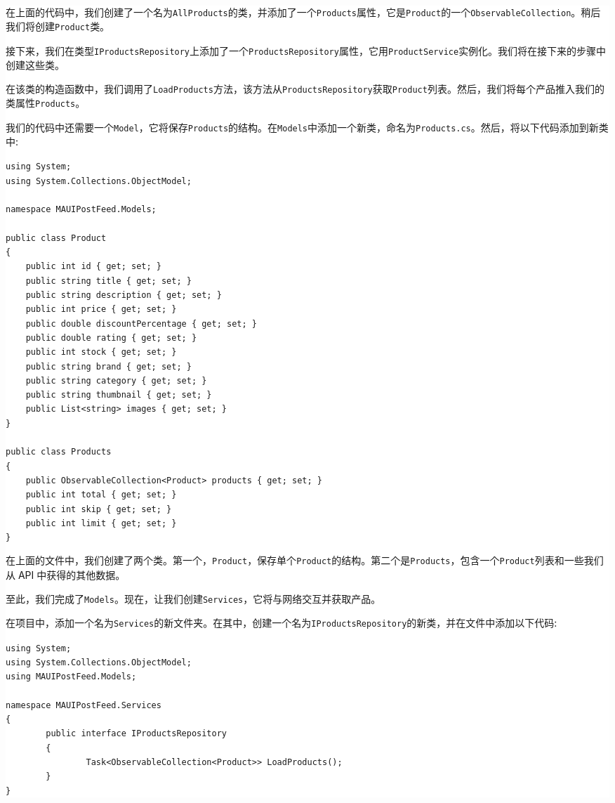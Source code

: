 在上面的代码中，我们创建了一个名为`AllProducts`的类，并添加了一个`Products`属性，它是`Product`的一个`ObservableCollection`。稍后我们将创建`Product`类。

接下来，我们在类型`IProductsRepository`上添加了一个`ProductsRepository`属性，它用`ProductService`实例化。我们将在接下来的步骤中创建这些类。

在该类的构造函数中，我们调用了`LoadProducts`方法，该方法从`ProductsRepository`获取`Product`列表。然后，我们将每个产品推入我们的类属性`Products`。

我们的代码中还需要一个`Model`，它将保存`Products`的结构。在`Models`中添加一个新类，命名为`Products.cs`。然后，将以下代码添加到新类中:

```
using System;
using System.Collections.ObjectModel;

namespace MAUIPostFeed.Models;

public class Product
{
    public int id { get; set; }
    public string title { get; set; }
    public string description { get; set; }
    public int price { get; set; }
    public double discountPercentage { get; set; }
    public double rating { get; set; }
    public int stock { get; set; }
    public string brand { get; set; }
    public string category { get; set; }
    public string thumbnail { get; set; }
    public List<string> images { get; set; }
}

public class Products
{
    public ObservableCollection<Product> products { get; set; }
    public int total { get; set; }
    public int skip { get; set; }
    public int limit { get; set; }
}

```

在上面的文件中，我们创建了两个类。第一个，`Product`，保存单个`Product`的结构。第二个是`Products`，包含一个`Product`列表和一些我们从 API 中获得的其他数据。

至此，我们完成了`Models`。现在，让我们创建`Services`，它将与网络交互并获取产品。

在项目中，添加一个名为`Services`的新文件夹。在其中，创建一个名为`IProductsRepository`的新类，并在文件中添加以下代码:

```
using System;
using System.Collections.ObjectModel;
using MAUIPostFeed.Models;

namespace MAUIPostFeed.Services
{
        public interface IProductsRepository
        {
                Task<ObservableCollection<Product>> LoadProducts();
        }
}

```
